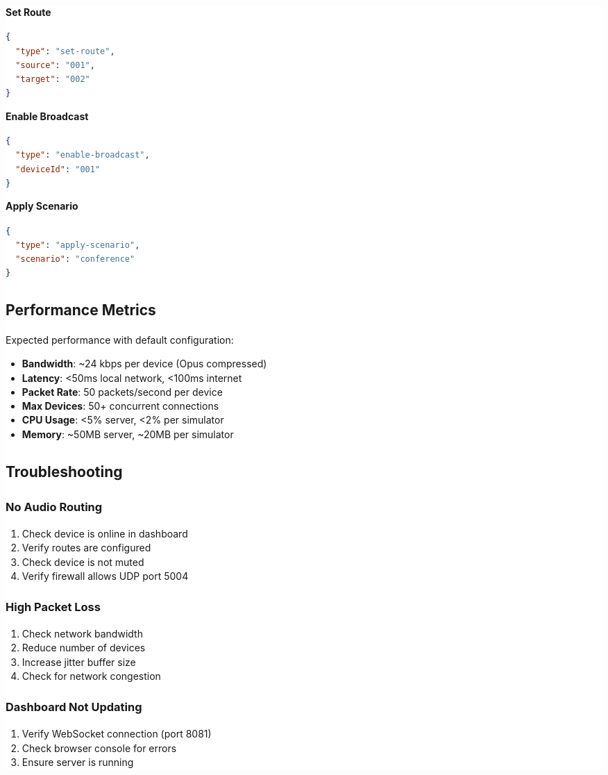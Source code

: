 **Set Route**
```json
{
  "type": "set-route",
  "source": "001",
  "target": "002"
}
```

**Enable Broadcast**
```json
{
  "type": "enable-broadcast",
  "deviceId": "001"
}
```

**Apply Scenario**
```json
{
  "type": "apply-scenario",
  "scenario": "conference"
}
```

## Performance Metrics

Expected performance with default configuration:
- **Bandwidth**: ~24 kbps per device (Opus compressed)
- **Latency**: <50ms local network, <100ms internet
- **Packet Rate**: 50 packets/second per device
- **Max Devices**: 50+ concurrent connections
- **CPU Usage**: <5% server, <2% per simulator
- **Memory**: ~50MB server, ~20MB per simulator

## Troubleshooting

### No Audio Routing
1. Check device is online in dashboard
2. Verify routes are configured
3. Check device is not muted
4. Verify firewall allows UDP port 5004

### High Packet Loss
1. Check network bandwidth
2. Reduce number of devices
3. Increase jitter buffer size
4. Check for network congestion

### Dashboard Not Updating
1. Verify WebSocket connection (port 8081)
2. Check browser console for errors
3. Ensure server is running
